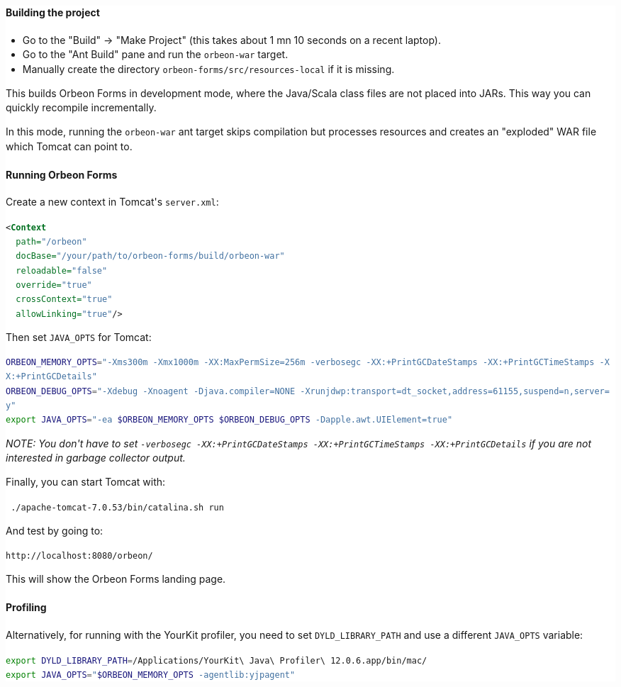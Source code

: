 #### Building the project

- Go to the "Build" → "Make Project" (this takes about 1 mn 10 seconds on a recent laptop).
- Go to the "Ant Build" pane and run the `orbeon-war` target.
- Manually create the directory `orbeon-forms/src/resources-local` if it is missing.

This builds Orbeon Forms in development mode, where the Java/Scala class files are not placed into JARs. This way you can quickly recompile incrementally.

In this mode, running the `orbeon-war` ant target skips compilation but processes resources and creates an "exploded" WAR file which Tomcat can point to.

#### Running Orbeon Forms

Create a new context in Tomcat's `server.xml`:

```xml
<Context
  path="/orbeon"
  docBase="/your/path/to/orbeon-forms/build/orbeon-war"
  reloadable="false"
  override="true"
  crossContext="true"
  allowLinking="true"/>
```

Then set `JAVA_OPTS` for Tomcat:

```bash
ORBEON_MEMORY_OPTS="-Xms300m -Xmx1000m -XX:MaxPermSize=256m -verbosegc -XX:+PrintGCDateStamps -XX:+PrintGCTimeStamps -XX:+PrintGCDetails"
ORBEON_DEBUG_OPTS="-Xdebug -Xnoagent -Djava.compiler=NONE -Xrunjdwp:transport=dt_socket,address=61155,suspend=n,server=y"
export JAVA_OPTS="-ea $ORBEON_MEMORY_OPTS $ORBEON_DEBUG_OPTS -Dapple.awt.UIElement=true"
```

*NOTE: You don't have to set `-verbosegc -XX:+PrintGCDateStamps -XX:+PrintGCTimeStamps -XX:+PrintGCDetails` if you are not interested in garbage collector output.*

Finally, you can start Tomcat with:

```bash
 ./apache-tomcat-7.0.53/bin/catalina.sh run
```

And test by going to:

`http://localhost:8080/orbeon/`

This will show the Orbeon Forms landing page.

#### Profiling

Alternatively, for running with the YourKit profiler, you need to set `DYLD_LIBRARY_PATH` and use a different `JAVA_OPTS` variable:

```bash
export DYLD_LIBRARY_PATH=/Applications/YourKit\ Java\ Profiler\ 12.0.6.app/bin/mac/
export JAVA_OPTS="$ORBEON_MEMORY_OPTS -agentlib:yjpagent"
```
